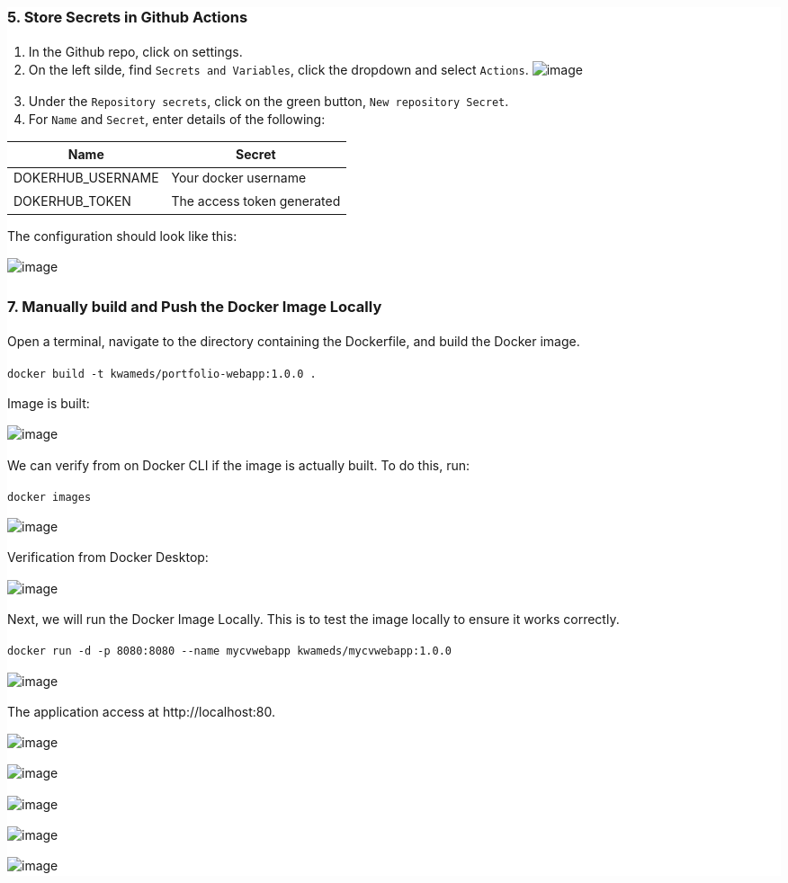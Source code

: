 ### 5. Store Secrets in Github Actions
1. In the Github repo, click on settings.
2. On the left silde, find `Secrets and Variables`, click the dropdown and select `Actions`.
![image](https://github.com/JonesKwameOsei/Build-Docker-Images-with-GitHub-Pipeline-Actions/assets/81886509/9ec60cc6-8df0-4905-a16d-76f78d180c87)<p>
3. Under the `Repository secrets`, click on the green button, `New repository Secret`.
4. For `Name` and `Secret`, enter details of the following:<p>

|Name|Secret|
|----|------|
|DOKERHUB_USERNAME|Your docker username|
|DOKERHUB_TOKEN|The access token generated|<p>

The configuration should look like this:<p>
![image](https://github.com/JonesKwameOsei/Build-Docker-Images-with-GitHub-Pipeline-Actions/assets/81886509/f7e19914-b23c-4671-9fa9-9b5461222a2c)<p>

### 7. Manually build and Push the Docker Image Locally
Open a terminal, navigate to the directory containing the Dockerfile, and build the Docker image.
```
docker build -t kwameds/portfolio-webapp:1.0.0 . 
```
Image is built:<p>
![image](https://github.com/JonesKwameOsei/Dockerise-Build-Push-Deploy-with-CI-CD/assets/81886509/61f750af-fc3a-4d57-8b67-f307f9bee88b)<p>

We can verify from on Docker CLI if the image is actually built. To do this, run:
```
docker images
```
![image](https://github.com/JonesKwameOsei/Dockerise-Build-Push-Deploy-with-CI-CD/assets/81886509/1cd840e4-a661-41d2-941d-48ff244cfb44)<p>

Verification from Docker Desktop:<p>
![image](https://github.com/JonesKwameOsei/Dockerise-Build-Push-Deploy-with-CI-CD/assets/81886509/6ffef5ee-d6c0-4234-8510-31cbc6296a60)<p>

Next, we will run the Docker Image Locally. This is to test the image locally to ensure it works correctly.
```
docker run -d -p 8080:8080 --name mycvwebapp kwameds/mycvwebapp:1.0.0
```
![image](https://github.com/JonesKwameOsei/Dockerise-Build-Push-Deploy-with-CI-CD/assets/81886509/1da0264b-43fd-432e-8092-0c6364669e98)<p>

The application access at http://localhost:80.<p>
![image](https://github.com/JonesKwameOsei/Dockerise-Build-Push-Deploy-with-CI-CD/assets/81886509/9fb6a408-e23a-4900-9c19-978cde31653d)<p>
![image](https://github.com/JonesKwameOsei/Dockerise-Build-Push-Deploy-with-CI-CD/assets/81886509/73cb42c5-cb18-4d37-842c-d72cb9e411f3)<p>
![image](https://github.com/JonesKwameOsei/Dockerise-Build-Push-Deploy-with-CI-CD/assets/81886509/8807b0d5-6860-4192-b98b-1660ec132e7a)<p>
![image](https://github.com/JonesKwameOsei/Dockerise-Build-Push-Deploy-with-CI-CD/assets/81886509/88e23d9b-4c7c-4594-9f63-82fccd65b89c)<p>
![image](https://github.com/JonesKwameOsei/Dockerise-Build-Push-Deploy-with-CI-CD/assets/81886509/f16372fc-1d9f-4630-b33b-3d0839a16642)<p>

